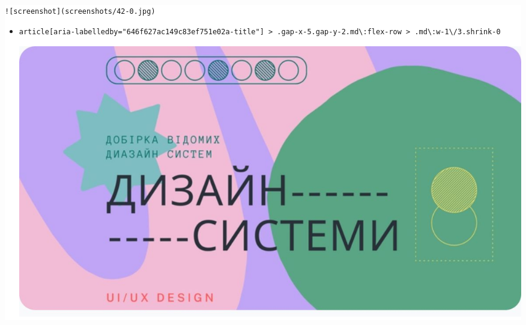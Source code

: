 	![screenshot](screenshots/42-0.jpg)
- `article[aria-labelledby="646f627ac149c83ef751e02a-title"] > .gap-x-5.gap-y-2.md\:flex-row > .md\:w-1\/3.shrink-0`

	![screenshot](screenshots/43-0.jpg)
